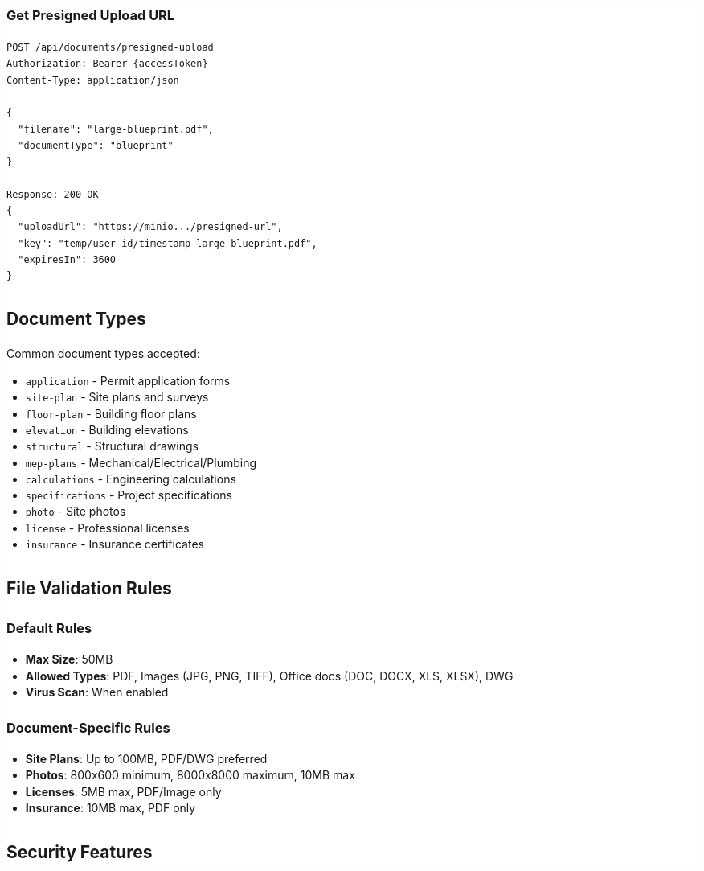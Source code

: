 ### Get Presigned Upload URL
```http
POST /api/documents/presigned-upload
Authorization: Bearer {accessToken}
Content-Type: application/json

{
  "filename": "large-blueprint.pdf",
  "documentType": "blueprint"
}

Response: 200 OK
{
  "uploadUrl": "https://minio.../presigned-url",
  "key": "temp/user-id/timestamp-large-blueprint.pdf",
  "expiresIn": 3600
}
```

## Document Types

Common document types accepted:
- `application` - Permit application forms
- `site-plan` - Site plans and surveys
- `floor-plan` - Building floor plans
- `elevation` - Building elevations
- `structural` - Structural drawings
- `mep-plans` - Mechanical/Electrical/Plumbing
- `calculations` - Engineering calculations
- `specifications` - Project specifications
- `photo` - Site photos
- `license` - Professional licenses
- `insurance` - Insurance certificates

## File Validation Rules

### Default Rules
- **Max Size**: 50MB
- **Allowed Types**: PDF, Images (JPG, PNG, TIFF), Office docs (DOC, DOCX, XLS, XLSX), DWG
- **Virus Scan**: When enabled

### Document-Specific Rules
- **Site Plans**: Up to 100MB, PDF/DWG preferred
- **Photos**: 800x600 minimum, 8000x8000 maximum, 10MB max
- **Licenses**: 5MB max, PDF/Image only
- **Insurance**: 10MB max, PDF only

## Security Features
